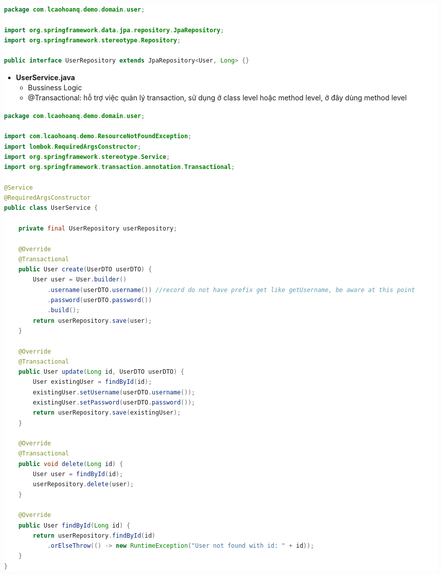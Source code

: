 
```java
package com.lcaohoanq.demo.domain.user;

import org.springframework.data.jpa.repository.JpaRepository;
import org.springframework.stereotype.Repository;

public interface UserRepository extends JpaRepository<User, Long> {}
```

- **UserService.java**
	- Bussiness Logic
    - @Transactional: hỗ trợ việc quản lý transaction, sử dụng ở class level hoặc method level, ở đây dùng method level 

```java
package com.lcaohoanq.demo.domain.user;

import com.lcaohoanq.demo.ResourceNotFoundException;
import lombok.RequiredArgsConstructor;
import org.springframework.stereotype.Service;
import org.springframework.transaction.annotation.Transactional;

@Service
@RequiredArgsConstructor
public class UserService {

    private final UserRepository userRepository;

    @Override
    @Transactional
    public User create(UserDTO userDTO) {
        User user = User.builder()
            .username(userDTO.username()) //record do not have prefix get like getUsername, be aware at this point
            .password(userDTO.password()) 
            .build();
        return userRepository.save(user);
    }

    @Override
    @Transactional
    public User update(Long id, UserDTO userDTO) {
        User existingUser = findById(id);
        existingUser.setUsername(userDTO.username());
        existingUser.setPassword(userDTO.password());
        return userRepository.save(existingUser);
    }

    @Override
    @Transactional
    public void delete(Long id) {
        User user = findById(id);
        userRepository.delete(user);
    }

    @Override
    public User findById(Long id) {
        return userRepository.findById(id)
            .orElseThrow(() -> new RuntimeException("User not found with id: " + id));
    }
}
```
